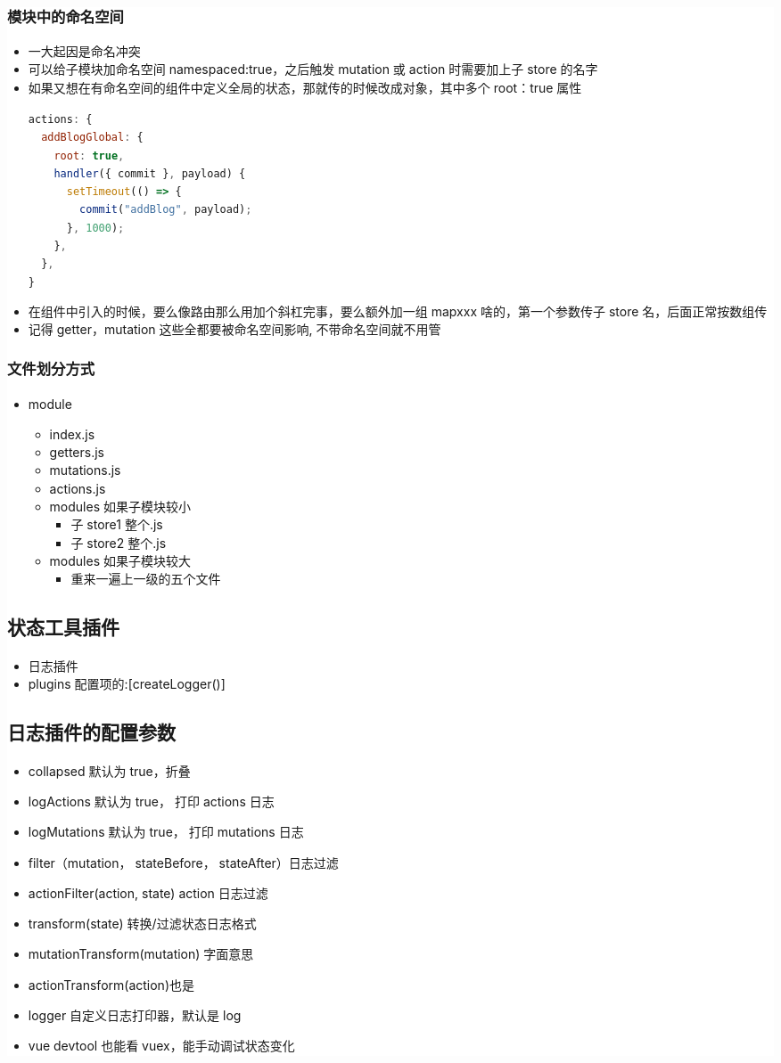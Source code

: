 ### 模块中的命名空间

- 一大起因是命名冲突
- 可以给子模块加命名空间 namespaced:true，之后触发 mutation 或 action 时需要加上子 store 的名字
- 如果又想在有命名空间的组件中定义全局的状态，那就传的时候改成对象，其中多个 root：true 属性
  ```js
  actions: {
    addBlogGlobal: {
      root: true,
      handler({ commit }, payload) {
        setTimeout(() => {
          commit("addBlog", payload);
        }, 1000);
      },
    },
  }
  ```
- 在组件中引入的时候，要么像路由那么用加个斜杠完事，要么额外加一组 mapxxx 啥的，第一个参数传子 store 名，后面正常按数组传
- 记得 getter，mutation 这些全都要被命名空间影响, 不带命名空间就不用管

### 文件划分方式

- module

  - index.js
  - getters.js
  - mutations.js
  - actions.js
  - modules 如果子模块较小
    - 子 store1 整个.js
    - 子 store2 整个.js
  - modules 如果子模块较大
    - 重来一遍上一级的五个文件

## 状态工具插件

- 日志插件
- plugins 配置项的:[createLogger()]

## 日志插件的配置参数

- collapsed 默认为 true，折叠
- logActions 默认为 true， 打印 actions 日志
- logMutations 默认为 true， 打印 mutations 日志
- filter（mutation， stateBefore， stateAfter）日志过滤
- actionFilter(action, state) action 日志过滤
- transform(state) 转换/过滤状态日志格式
- mutationTransform(mutation) 字面意思
- actionTransform(action)也是
- logger 自定义日志打印器，默认是 log

- vue devtool 也能看 vuex，能手动调试状态变化
